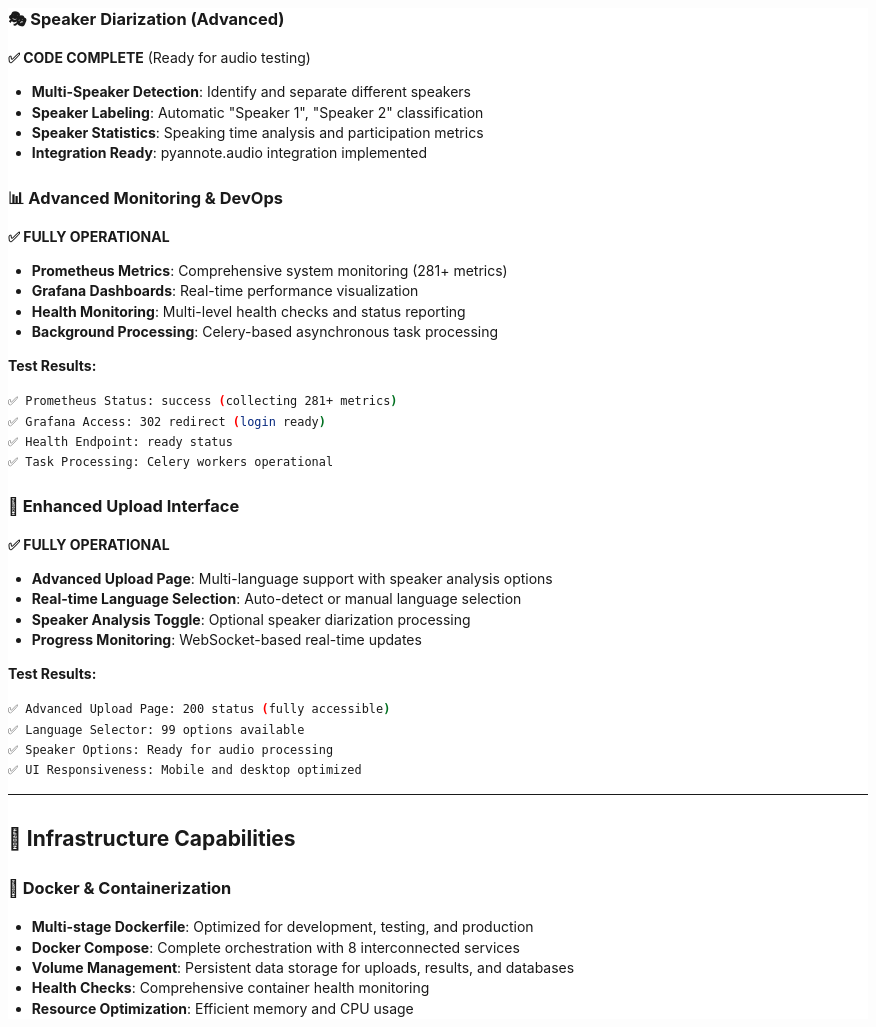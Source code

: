 ### 🎭 **Speaker Diarization** (Advanced)

**✅ CODE COMPLETE** (Ready for audio testing)

- **Multi-Speaker Detection**: Identify and separate different speakers
- **Speaker Labeling**: Automatic "Speaker 1", "Speaker 2" classification
- **Speaker Statistics**: Speaking time analysis and participation metrics
- **Integration Ready**: pyannote.audio integration implemented

### 📊 **Advanced Monitoring & DevOps**

**✅ FULLY OPERATIONAL**

- **Prometheus Metrics**: Comprehensive system monitoring (281+ metrics)
- **Grafana Dashboards**: Real-time performance visualization
- **Health Monitoring**: Multi-level health checks and status reporting
- **Background Processing**: Celery-based asynchronous task processing

**Test Results:**
```bash
✅ Prometheus Status: success (collecting 281+ metrics)
✅ Grafana Access: 302 redirect (login ready)
✅ Health Endpoint: ready status
✅ Task Processing: Celery workers operational
```

### 🎥 **Enhanced Upload Interface**

**✅ FULLY OPERATIONAL**

- **Advanced Upload Page**: Multi-language support with speaker analysis options
- **Real-time Language Selection**: Auto-detect or manual language selection
- **Speaker Analysis Toggle**: Optional speaker diarization processing
- **Progress Monitoring**: WebSocket-based real-time updates

**Test Results:**
```bash
✅ Advanced Upload Page: 200 status (fully accessible)
✅ Language Selector: 99 options available
✅ Speaker Options: Ready for audio processing
✅ UI Responsiveness: Mobile and desktop optimized
```

---

## 🔧 **Infrastructure Capabilities**

### 🐳 **Docker & Containerization**

- **Multi-stage Dockerfile**: Optimized for development, testing, and production
- **Docker Compose**: Complete orchestration with 8 interconnected services
- **Volume Management**: Persistent data storage for uploads, results, and databases
- **Health Checks**: Comprehensive container health monitoring
- **Resource Optimization**: Efficient memory and CPU usage
